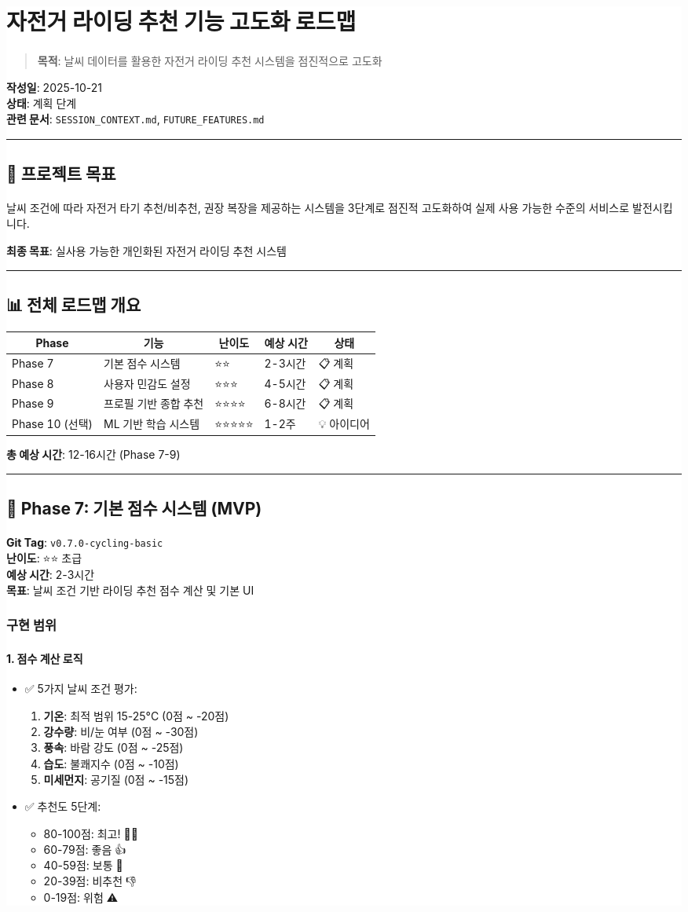 # 자전거 라이딩 추천 기능 고도화 로드맵

> **목적**: 날씨 데이터를 활용한 자전거 라이딩 추천 시스템을 점진적으로 고도화

**작성일**: 2025-10-21  
**상태**: 계획 단계  
**관련 문서**: `SESSION_CONTEXT.md`, `FUTURE_FEATURES.md`

---

## 🎯 프로젝트 목표

날씨 조건에 따라 자전거 타기 추천/비추천, 권장 복장을 제공하는 시스템을 3단계로 점진적 고도화하여 실제 사용 가능한 수준의 서비스로 발전시킵니다.

**최종 목표**: 실사용 가능한 개인화된 자전거 라이딩 추천 시스템

---

## 📊 전체 로드맵 개요

| Phase | 기능 | 난이도 | 예상 시간 | 상태 |
|-------|------|--------|----------|------|
| Phase 7 | 기본 점수 시스템 | ⭐⭐ | 2-3시간 | 📋 계획 |
| Phase 8 | 사용자 민감도 설정 | ⭐⭐⭐ | 4-5시간 | 📋 계획 |
| Phase 9 | 프로필 기반 종합 추천 | ⭐⭐⭐⭐ | 6-8시간 | 📋 계획 |
| Phase 10 (선택) | ML 기반 학습 시스템 | ⭐⭐⭐⭐⭐ | 1-2주 | 💡 아이디어 |

**총 예상 시간**: 12-16시간 (Phase 7-9)

---

## 🚴 Phase 7: 기본 점수 시스템 (MVP)

**Git Tag**: `v0.7.0-cycling-basic`  
**난이도**: ⭐⭐ 초급  
**예상 시간**: 2-3시간  
**목표**: 날씨 조건 기반 라이딩 추천 점수 계산 및 기본 UI

### 구현 범위

#### 1. 점수 계산 로직
- ✅ 5가지 날씨 조건 평가:
  1. **기온**: 최적 범위 15-25°C (0점 ~ -20점)
  2. **강수량**: 비/눈 여부 (0점 ~ -30점)
  3. **풍속**: 바람 강도 (0점 ~ -25점)
  4. **습도**: 불쾌지수 (0점 ~ -10점)
  5. **미세먼지**: 공기질 (0점 ~ -15점)

- ✅ 추천도 5단계:
  - 80-100점: 최고! 🚴‍♂️
  - 60-79점: 좋음 👍
  - 40-59점: 보통 🤔
  - 20-39점: 비추천 👎
  - 0-19점: 위험 ⚠️
